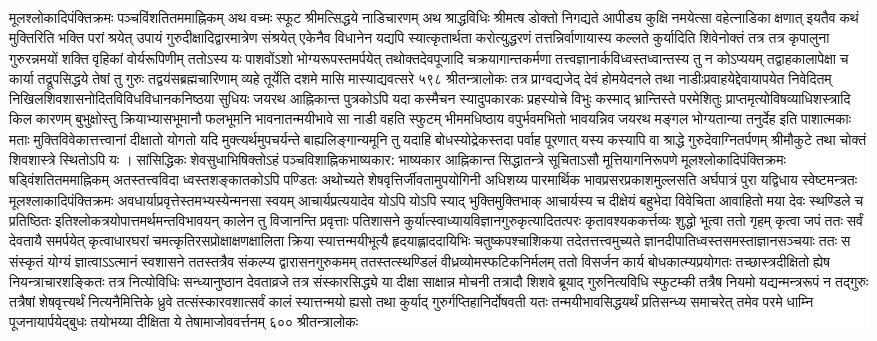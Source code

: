 मूलश्लोकादिपंक्तिक्रमः पञ्चविंशतितममाह्निकम् 
अथ वच्मः स्फूट श्रीमत्सिद्धये नाडिचारणम् अथ श्राद्धविधिः श्रीमत्ष डोक्तो निगद्यते 
आपीड्य कुक्षि नमयेत्सा वहेत्नाडिका क्षणात् इयतैव कथं मुक्तिरिति भक्ति परां श्रयेत् उपायं गुरुदीक्षादिद्वारमात्रेण संश्रयेत् एकेनैव विधानेन यद्यपि स्यात्कृतार्थता करोत्युद्धरणं तत्तन्निर्वाणायास्य कल्लते कुर्यादिति शिवेनोक्तं तत्र तत्र कृपालुना गुरुरन्नमयों शक्ति वृहिकां वोर्यरूपिणीम् ततोऽस्य यः पाशवोंऽशो भोग्यरूपस्तमर्पयेत् तथोक्तदेवपूजादि चक्रयागान्तकर्मणा तत्त्वज्ञानार्कविध्वस्तध्वान्तस्य तु न कोऽप्ययम् तद्वाहकालापेक्षा च कार्या तद्रूपसिद्धये तेषां तु गुरुः तद्वय॑सब्रह्मचारिणाम् व्यहे तूर्येति दशमे मासि मास्याद्यवत्सरे 
५९८ 
श्रीतन्त्रालोकः 
तत्र प्राग्वद्यजेद् देवं होमयेदनले तथा नाडीःप्रवाहयेद्देवायापयेत निवेदितम् निखिलशिवशासनोदितविविधविधानकनिष्ठया सुधियः जयरथ आह्निकान्त पुत्रकोऽपि यदा कस्मैचन स्यादुपकारकः प्रहस्योचे विभुः कस्माद् भ्रान्तिस्ते परमेशितुः प्राप्तमृत्योविषव्याधिशस्त्रादि किल कारणम् बुभुक्षोस्तु क्रियाभ्यासभूमानौ फलभूमनि भावनातन्मयीभावे सा नाडी वहति स्फुटम् भीममधिष्ठाय वपुर्भवमभितो भावयन्निव 
जयरथ मङ्गल भोग्यतान्या तनुर्देह इति पाशात्मकाः मताः मुक्तिविवेकात्तत्त्वानां दीक्षातो योगतो यदि मुक्त्यर्थमुपचर्यन्ते बाह्यलिङ्गान्यमूनि तु यदाहि बोधस्योद्रेकस्तदा पर्वाह पूरणात् यस्य कस्यापि वा श्राद्धे गुरुदेवाग्नितर्पणम् श्रीमौकुटे तथा चोक्तं शिवशास्त्रे स्थितोऽपि यः । सांसिद्धिकः शेवसुधाभिषिक्तोऽहं पञ्चविशाह्निकभाष्यकार: 
भाष्यकार आह्निकान्त सिद्धातन्त्रे सूचिताऽसौ मूत्तियागनिरूपणे 
मूलश्लोकादिपंक्तिक्रमः 
षड्विंशतितममाह्निकम् अतस्तत्त्वविदा ध्वस्तशङ्कातकोऽपि पण्डितः अथोच्यते शेषवृत्तिर्जीवतामुपयोगिनी अधिशय्य पारमार्थिक भावप्रसरप्रकाशमुल्लसति अर्घपात्रं पुरा यद्विधाय स्वेष्टमन्त्रतः 
मूलश्लाकादिपंक्तिक्रमः 
अवधार्याप्रवृत्तेस्तमभ्यस्येन्मनसा स्वयम् आचार्यप्रत्ययादेव योऽपि योऽपि स्याद् भुक्तिमुक्तिभाक् आचार्यस्य च दीक्षेयं बहुभेदा विवेचिता आवाहितो मया देवः स्थण्डिले च प्रतिष्ठितः इतिश्लोकत्रयोपात्तमर्थमन्तविभावयन् कालेन तु विजानन्ति प्रवृत्ताः पतिशासने कुर्यात्स्वाध्यायविज्ञानगुरुकृत्यादितत्परः कृतावश्यककर्त्तव्यः शुद्धो भूत्वा ततो गृहम् कृत्वा जपं ततः सर्वं देवतायै समर्पयेत् कृत्वाधारघरां चमत्कृतिरसप्रोक्षाक्षणक्षालिता क्रिया स्यात्तन्मयीभूत्यै हृदयाह्लाददायिभिः 
चतुष्कपश्चाशिकया तदेतत्तत्त्वमुच्यते ज्ञानदीपातिध्वस्तसमस्ताज्ञानसञ्चयाः ततः स संस्कृतं योग्यं ज्ञात्वाऽऽत्मानं स्वशासने ततस्तत्रैव संकल्प्य द्वारासनगुरुकमम् ततस्तत्स्थण्डिलं वीध्रव्योमस्फटिकनिर्मलम् ततो विसर्जन कार्य बोधकात्म्यप्रयोगतः तच्छास्त्रदीक्षितो ह्येष नियन्त्राचारशङ्कितः तत्र नित्योविधिः सन्ध्यानुष्ठान देवताव्रजे तत्र संस्कारसिद्ध्ये या दीक्षा साक्षान्न मोचनी तत्रादौ शिशवे ब्रूयाद् गुरुनित्यविधि स्फुटम्की तत्रैष नियमो यद्यन्मन्त्ररूपं न तद्गुरुः तत्रैषां शेषवृत्त्यर्थं नित्यनैमित्तिके ध्रुवे तत्संस्कारवशात्सर्वं कालं स्यात्तन्मयो ह्यसो तथा कुर्याद् गुरुर्गप्तिहानिर्दोषवती यतः तन्मयीभावसिद्धयर्थं प्रतिसन्ध्य समाचरेत् तमेव परमे धाम्नि पूजनायार्पयेद्बुधः तयोभय्या दीक्षिता ये तेषामाजोववर्त्तनम् 
६०० 
श्रीतन्त्रालोकः 

